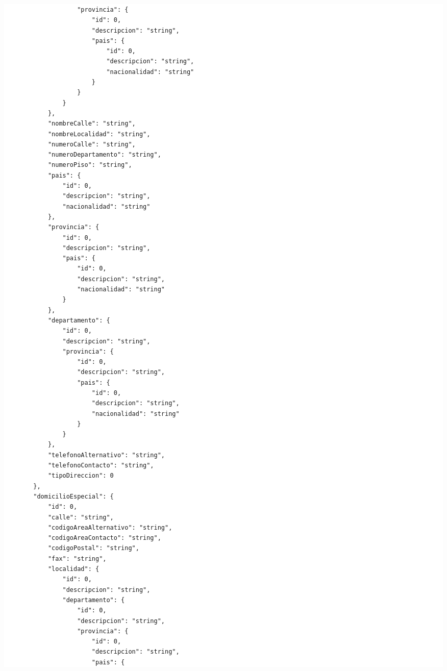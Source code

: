 						"provincia": {
							"id": 0,
							"descripcion": "string",
							"pais": {
								"id": 0,
								"descripcion": "string",
								"nacionalidad": "string"
							}
						}
					}
				},
				"nombreCalle": "string",
				"nombreLocalidad": "string",
				"numeroCalle": "string",
				"numeroDepartamento": "string",
				"numeroPiso": "string",
				"pais": {
					"id": 0,
					"descripcion": "string",
					"nacionalidad": "string"
				},
				"provincia": {
					"id": 0,
					"descripcion": "string",
					"pais": {
						"id": 0,
						"descripcion": "string",
						"nacionalidad": "string"
					}
				},
				"departamento": {
					"id": 0,
					"descripcion": "string",
					"provincia": {
						"id": 0,
						"descripcion": "string",
						"pais": {
							"id": 0,
							"descripcion": "string",
							"nacionalidad": "string"
						}
					}
				},
				"telefonoAlternativo": "string",
				"telefonoContacto": "string",
				"tipoDireccion": 0
			},
			"domicilioEspecial": {
				"id": 0,
				"calle": "string",
				"codigoAreaAlternativo": "string",
				"codigoAreaContacto": "string",
				"codigoPostal": "string",
				"fax": "string",
				"localidad": {
					"id": 0,
					"descripcion": "string",
					"departamento": {
						"id": 0,
						"descripcion": "string",
						"provincia": {
							"id": 0,
							"descripcion": "string",
							"pais": {